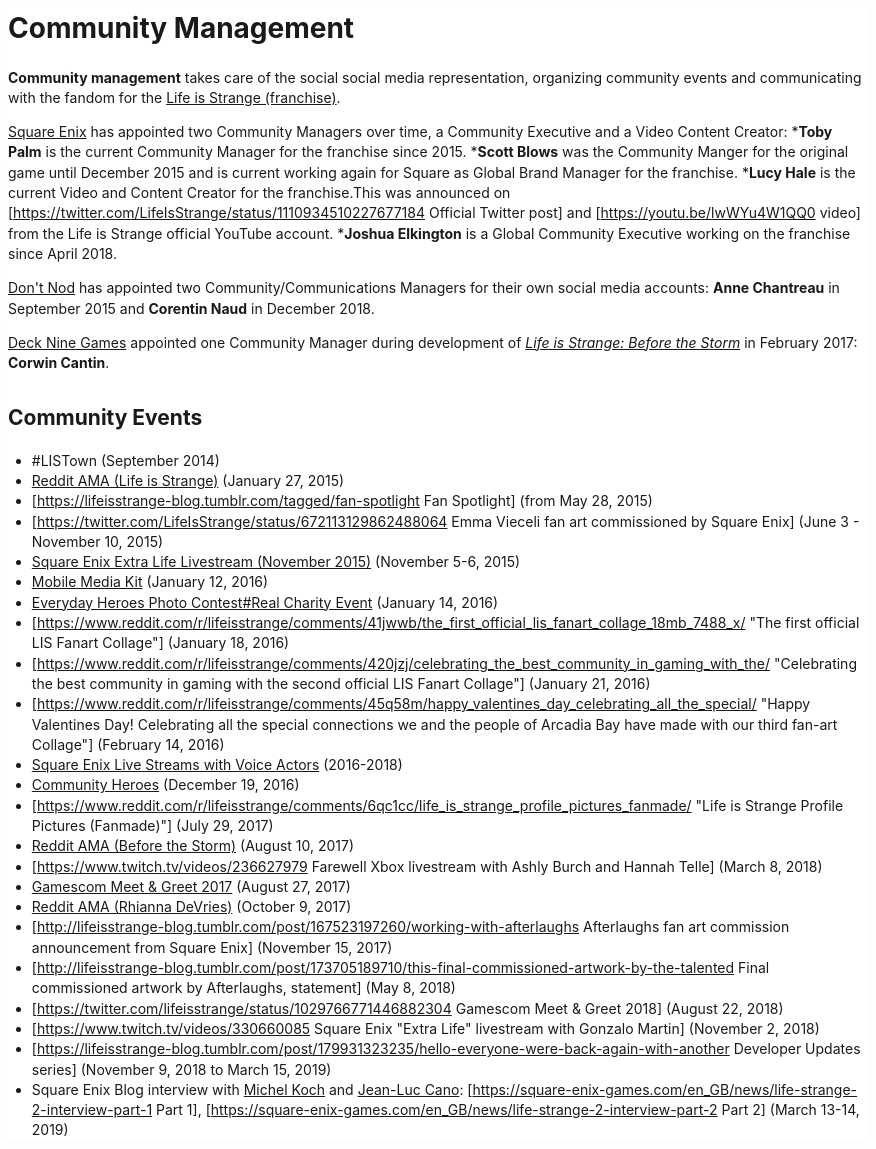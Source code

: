 #  Community Management 

**Community management** takes care of the social social media representation, organizing community events and communicating with the fandom for the [Life is Strange (franchise)](_life_is_strange__franchise.md).

[Square Enix](square_enix.md) has appointed two Community Managers over time, a Community Executive and a Video Content Creator:
***Toby Palm** is the current Community Manager for the franchise since 2015.
***Scott Blows** was the Community Manger for the original game until December 2015 and is current working again for Square as Global Brand Manager for the franchise.
***Lucy Hale** is the current Video and Content Creator for the franchise.This was announced on  [https://twitter.com/LifeIsStrange/status/1110934510227677184 Official Twitter post] and [https://youtu.be/lwWYu4W1QQ0 video] from the Life is Strange official YouTube account.
***Joshua Elkington** is a Global Community Executive working on the franchise since April 2018.

[Don't Nod](don_t_nod.md) has appointed two Community/Communications Managers for their own social media accounts: **Anne Chantreau** in September 2015 and **Corentin Naud** in December 2018.

[Deck Nine Games](deck_nine_games.md) appointed one Community Manager during development of *[Life is Strange: Before the Storm](before_the_storm.md)* in February 2017: **Corwin Cantin**.

##  Community Events 
* #LISTown (September 2014)
* [Reddit AMA (Life is Strange)](life_is_strange_reddit_ama.md) (January 27, 2015)
* [https://lifeisstrange-blog.tumblr.com/tagged/fan-spotlight Fan Spotlight] (from May 28, 2015)
* [https://twitter.com/LifeIsStrange/status/672113129862488064 Emma Vieceli fan art commissioned by Square Enix] (June 3 - November 10, 2015)
* [Square Enix Extra Life Livestream (November 2015)](square_enix__extra_life__livestream.md) (November 5-6, 2015)
* [Mobile Media Kit](mobile_media_kit.md) (January 12, 2016)
* [Everyday Heroes Photo Contest#Real Charity Event](_everydayheroes.md) (January 14, 2016)
* [https://www.reddit.com/r/lifeisstrange/comments/41jwwb/the_first_official_lis_fanart_collage_18mb_7488_x/ "The first official LIS Fanart Collage"] (January 18, 2016)
* [https://www.reddit.com/r/lifeisstrange/comments/420jzj/celebrating_the_best_community_in_gaming_with_the/ "Celebrating the best community in gaming with the second official LIS Fanart Collage"] (January 21, 2016)
* [https://www.reddit.com/r/lifeisstrange/comments/45q58m/happy_valentines_day_celebrating_all_the_special/ "Happy Valentines Day! Celebrating all the special connections we and the people of Arcadia Bay have made with our third fan-art Collage"] (February 14, 2016)
* [Square Enix Live Streams with Voice Actors](square_enix_live_streams_with_voice_actors.md) (2016-2018)
* [Community Heroes](community_heroes.md) (December 19, 2016)
* [https://www.reddit.com/r/lifeisstrange/comments/6qc1cc/life_is_strange_profile_pictures_fanmade/ "Life is Strange Profile Pictures (Fanmade)"] (July 29, 2017)
* [Reddit AMA (Before the Storm)](before_the_storm_reddit_ama.md) (August 10, 2017)
* [https://www.twitch.tv/videos/236627979 Farewell Xbox livestream with Ashly Burch and Hannah Telle] (March 8, 2018)
* [Gamescom Meet & Greet 2017](gamescom_meet___greet_2017.md) (August 27, 2017)
* [Reddit AMA (Rhianna DeVries)](rhianna_devries_reddit_ama.md) (October 9, 2017)
* [http://lifeisstrange-blog.tumblr.com/post/167523197260/working-with-afterlaughs Afterlaughs fan art commission announcement from Square Enix] (November 15, 2017)
* [http://lifeisstrange-blog.tumblr.com/post/173705189710/this-final-commissioned-artwork-by-the-talented Final commissioned artwork by Afterlaughs, statement] (May 8, 2018)
* [https://twitter.com/lifeisstrange/status/1029766771446882304 Gamescom Meet & Greet 2018] (August 22, 2018)
* [https://www.twitch.tv/videos/330660085 Square Enix "Extra Life" livestream with Gonzalo Martin] (November 2, 2018)
* [https://lifeisstrange-blog.tumblr.com/post/179931323235/hello-everyone-were-back-again-with-another Developer Updates series] (November 9, 2018 to March 15, 2019)
* Square Enix Blog interview with [Michel Koch](michel_koch.md) and [Jean-Luc Cano](jean_luc_cano.md): [https://square-enix-games.com/en_GB/news/life-strange-2-interview-part-1 Part 1], [https://square-enix-games.com/en_GB/news/life-strange-2-interview-part-2 Part 2] (March 13-14, 2019)